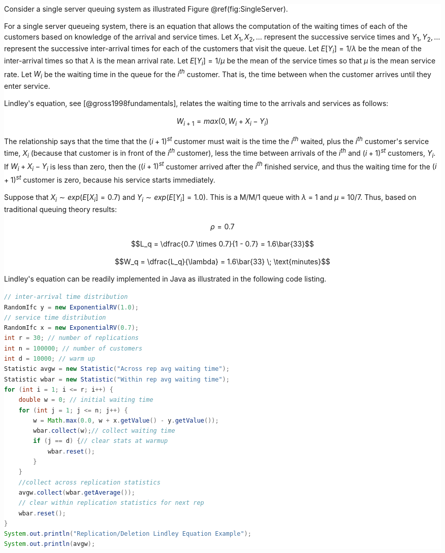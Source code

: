 Consider a single server queuing system as illustrated Figure \@ref(fig:SingleServer).

For a single server queueing system, there is an equation that allows
the computation of the waiting times of each of the customers based on
knowledge of the arrival and service times. Let $X_1, X_2, \ldots$
represent the successive service times and $Y_1, Y_2, \ldots$ represent
the successive inter-arrival times for each of the customers that visit
the queue. Let $E[Y_i] = 1/\lambda$ be the mean of the inter-arrival
times so that $\lambda$ is the mean arrival rate. Let $E[Y_i] = 1/\mu$
be the mean of the service times so that $\mu$ is the mean service rate.
Let $W_i$ be the waiting time in the queue for the $i^{th}$ customer.
That is, the time between when the customer arrives until they enter
service.

Lindley's equation, see [@gross1998fundamentals], relates the waiting
time to the arrivals and services as follows:

$$W_{i+1} = max(0, W_i + X_i - Y_i)$$

The relationship says that the time that the $(i + 1)^{st}$ customer
must wait is the time the $i^{th}$ waited, plus the $i^{th}$ customer's
service time, $X_i$ (because that customer is in front of the $i^{th}$
customer), less the time between arrivals of the $i^{th}$ and
$(i + 1)^{st}$ customers, $Y_i$. If $W_i + X_i - Y_i$ is less than zero,
then the ($(i + 1)^{st}$ customer arrived after the $i^{th}$ finished
service, and thus the waiting time for the $(i + 1)^{st}$ customer is
zero, because his service starts immediately.

Suppose that $X_i \sim exp(E[X_i] = 0.7)$ and
$Y_i \sim exp(E[Y_i] = 1.0)$. This is a M/M/1 queue with $\lambda$ = 1
and $\mu$ = 10/7. Thus, based on traditional queuing theory results:

$$\rho = 0.7$$

$$L_q = \dfrac{0.7 \times 0.7}{1 - 0.7} = 1.6\bar{33}$$

$$W_q = \dfrac{L_q}{\lambda} = 1.6\bar{33} \; \text{minutes}$$

Lindley's equation can be readily implemented in Java as illustrated in the following code listing.

```java
// inter-arrival time distribution
RandomIfc y = new ExponentialRV(1.0);
// service time distribution
RandomIfc x = new ExponentialRV(0.7);
int r = 30; // number of replications
int n = 100000; // number of customers
int d = 10000; // warm up
Statistic avgw = new Statistic("Across rep avg waiting time");
Statistic wbar = new Statistic("Within rep avg waiting time");
for (int i = 1; i <= r; i++) {
	double w = 0; // initial waiting time
	for (int j = 1; j <= n; j++) {
		w = Math.max(0.0, w + x.getValue() - y.getValue());
		wbar.collect(w);// collect waiting time
		if (j == d) {// clear stats at warmup
			wbar.reset();
		}
	}
	//collect across replication statistics
	avgw.collect(wbar.getAverage());
	// clear within replication statistics for next rep
	wbar.reset();
}
System.out.println("Replication/Deletion Lindley Equation Example");
System.out.println(avgw);
```
